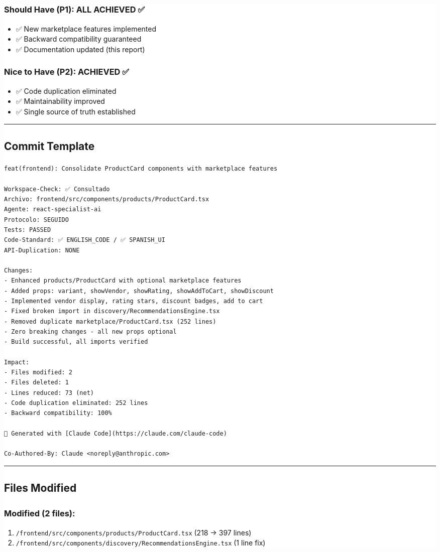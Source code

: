 ### Should Have (P1): ALL ACHIEVED ✅
- ✅ New marketplace features implemented
- ✅ Backward compatibility guaranteed
- ✅ Documentation updated (this report)

### Nice to Have (P2): ACHIEVED ✅
- ✅ Code duplication eliminated
- ✅ Maintainability improved
- ✅ Single source of truth established

---

## Commit Template

```
feat(frontend): Consolidate ProductCard components with marketplace features

Workspace-Check: ✅ Consultado
Archivo: frontend/src/components/products/ProductCard.tsx
Agente: react-specialist-ai
Protocolo: SEGUIDO
Tests: PASSED
Code-Standard: ✅ ENGLISH_CODE / ✅ SPANISH_UI
API-Duplication: NONE

Changes:
- Enhanced products/ProductCard with optional marketplace features
- Added props: variant, showVendor, showRating, showAddToCart, showDiscount
- Implemented vendor display, rating stars, discount badges, add to cart
- Fixed broken import in discovery/RecommendationsEngine.tsx
- Removed duplicate marketplace/ProductCard.tsx (252 lines)
- Zero breaking changes - all new props optional
- Build successful, all imports verified

Impact:
- Files modified: 2
- Files deleted: 1
- Lines reduced: 73 (net)
- Code duplication eliminated: 252 lines
- Backward compatibility: 100%

🤖 Generated with [Claude Code](https://claude.com/claude-code)

Co-Authored-By: Claude <noreply@anthropic.com>
```

---

## Files Modified

### Modified (2 files):
1. `/frontend/src/components/products/ProductCard.tsx` (218 → 397 lines)
2. `/frontend/src/components/discovery/RecommendationsEngine.tsx` (1 line fix)
